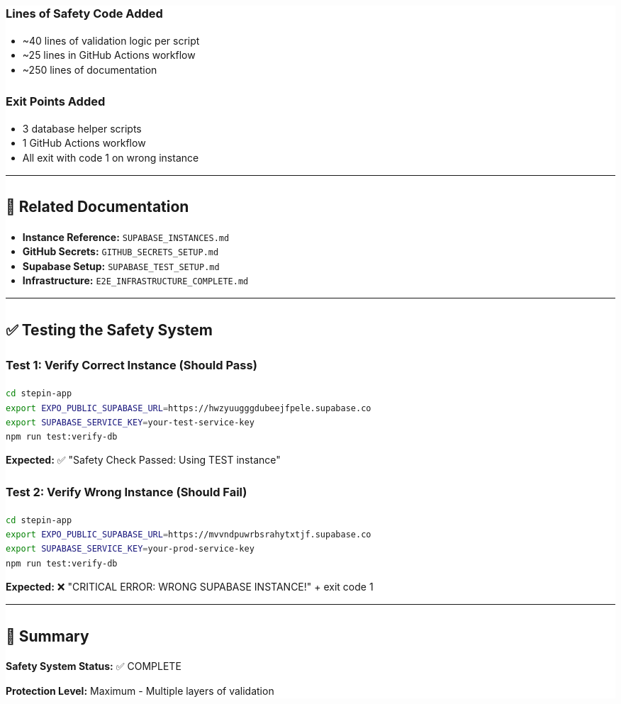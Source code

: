 ### Lines of Safety Code Added
- ~40 lines of validation logic per script
- ~25 lines in GitHub Actions workflow
- ~250 lines of documentation

### Exit Points Added
- 3 database helper scripts
- 1 GitHub Actions workflow
- All exit with code 1 on wrong instance

---

## 🔗 Related Documentation

- **Instance Reference:** `SUPABASE_INSTANCES.md`
- **GitHub Secrets:** `GITHUB_SECRETS_SETUP.md`
- **Supabase Setup:** `SUPABASE_TEST_SETUP.md`
- **Infrastructure:** `E2E_INFRASTRUCTURE_COMPLETE.md`

---

## ✅ Testing the Safety System

### Test 1: Verify Correct Instance (Should Pass)

```bash
cd stepin-app
export EXPO_PUBLIC_SUPABASE_URL=https://hwzyuugggdubeejfpele.supabase.co
export SUPABASE_SERVICE_KEY=your-test-service-key
npm run test:verify-db
```

**Expected:** ✅ "Safety Check Passed: Using TEST instance"

### Test 2: Verify Wrong Instance (Should Fail)

```bash
cd stepin-app
export EXPO_PUBLIC_SUPABASE_URL=https://mvvndpuwrbsrahytxtjf.supabase.co
export SUPABASE_SERVICE_KEY=your-prod-service-key
npm run test:verify-db
```

**Expected:** ❌ "CRITICAL ERROR: WRONG SUPABASE INSTANCE!" + exit code 1

---

## 🎉 Summary

**Safety System Status:** ✅ COMPLETE

**Protection Level:** Maximum - Multiple layers of validation

